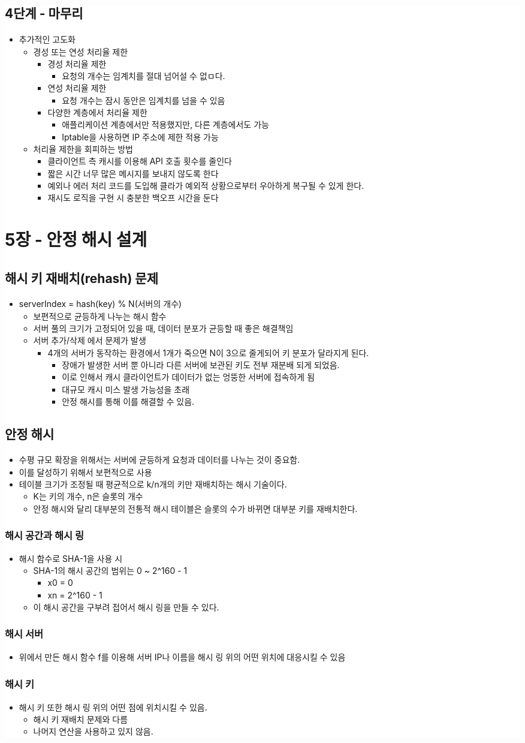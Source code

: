 ## 4단계 - 마무리
- 추가적인 고도화
  - 경성 또는 연성 처리율 제한
    - 경성 처리율 제한
      - 요청의 개수는 임계치를 절대 넘어설 수 없ㅁ다.
    - 연성 처리율 제한
      - 요청 개수는 잠시 동안은 임계치를 넘을 수 있음
    - 다양한 계층에서 처리율 제한
      - 애플리케이션 계층에서만 적용했지만, 다른 계층에서도 가능
      - Iptable을 사용하면 IP 주소에 제한 적용 가능
  - 처리율 제한을 회피하는 방법
    - 클라이언트 측 캐시를 이용해 API 호출 횟수를 줄인다
    - 짧은 시간 너무 많은 메시지를 보내지 않도록 한다
    - 예외나 에러 처리 코드를 도입해 클라가 예외적 상황으로부터 우아하게 복구될 수 있게 한다.
    - 재시도 로직을 구현 시 충분한 백오프 시간을 둔다

# 5장 - 안정 해시 설계
## 해시 키 재배치(rehash) 문제
- serverIndex = hash(key) % N(서버의 개수)
  - 보편적으로 균등하게 나누는 해시 함수
  - 서버 풀의 크기가 고정되어 있을 때, 데이터 분포가 균등할 때 좋은 해결책임
  - 서버 추가/삭제 에서 문제가 발생
    - 4개의 서버가 동작하는 환경에서 1개가 죽으면 N이 3으로 줄게되어 키 분포가 달라지게 된다.
      - 장애가 발생한 서버 뿐 아니라 다른 서버에 보관된 키도 전부 재분배 되게 되었음.
      - 이로 인해서 캐시 클라이언트가 데이터가 없는 엉뚱한 서버에 접속하게 됨
      - 대규모 캐시 미스 발생 가능성을 초래
      - 안정 해시를 통해 이를 해결할 수 있음.

## 안정 해시
- 수평 규모 확장을 위해서는 서버에 균등하게 요청과 데이터를 나누는 것이 중요함.
- 이를 달성하기 위해서 보편적으로 사용
- 테이블 크기가 조정될 때 평균적으로 k/n개의 키만 재배치하는 해시 기술이다.
  - K는 키의 개수, n은 슬롯의 개수
  - 안정 해시와 달리 대부분의 전통적 해시 테이블은 슬롯의 수가 바뀌면 대부분 키를 재배치한다.

### 해시 공간과 해시 링
- 해시 함수로 SHA-1을 사용 시
  - SHA-1의 해시 공간의 범위는 0 ~ 2^160 - 1
    - x0 = 0
    - xn = 2^160 - 1
  - 이 해시 공간을 구부려 접어서 해시 링을 만들 수 있다.

### 해시 서버
- 위에서 만든 해시 함수 f를 이용해 서버 IP나 이름을 해시 링 위의 어떤 위치에 대응시킬 수 있음

### 해시 키
- 해시 키 또한 해시 링 위의 어떤 점에 위치시킬 수 있음.
  - 해시 키 재배치 문제와 다름
  - 나머지 연산을 사용하고 있지 않음.
